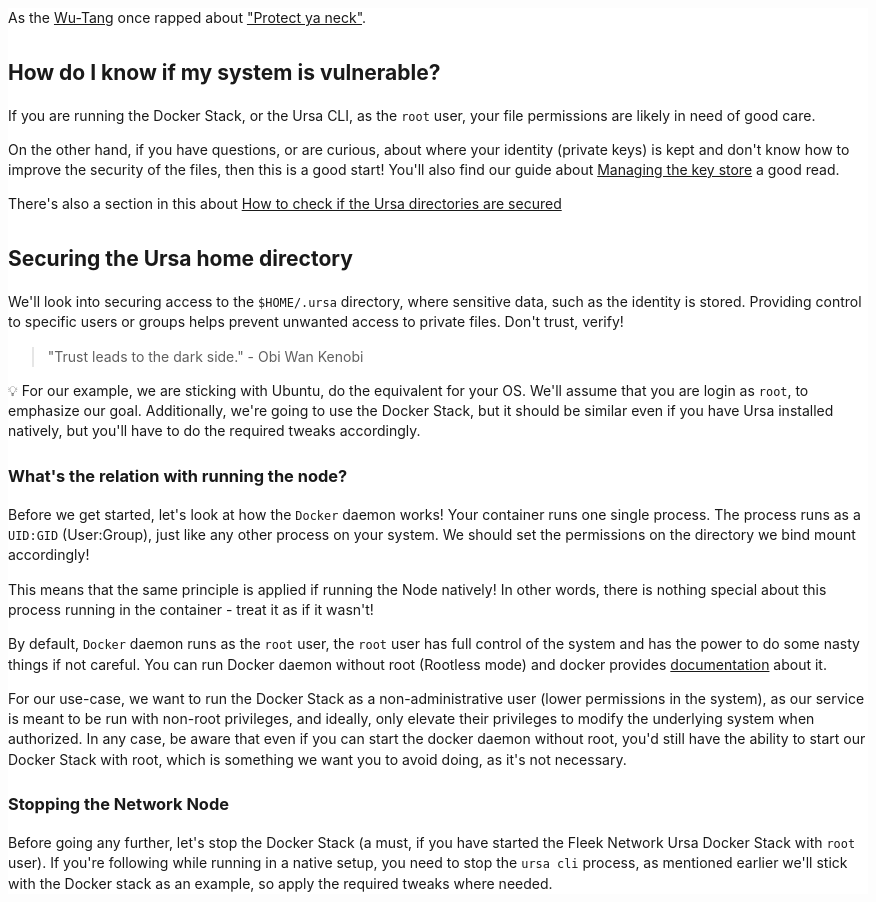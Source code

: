 As the [Wu-Tang](https://en.wikipedia.org/wiki/Wu-Tang_Clan) once rapped about ["Protect ya neck"](https://www.youtube.com/watch?v=1_-3Bh1VFI8).

## How do I know if my system is vulnerable?

If you are running the Docker Stack, or the Ursa CLI, as the `root` user, your file permissions are likely in need of good care.

On the other hand, if you have questions, or are curious, about where your identity (private keys) is kept and don't know how to improve the security of the files, then this is a good start! You'll also find our guide about [Managing the key store](./fleek-network-managing-the-key-store.md) a good read.

There's also a section in this about [How to check if the Ursa directories are secured](#how-to-check-if-the-ursa-directories-are-secured)

## Securing the Ursa home directory

We'll look into securing access to the `$HOME/.ursa` directory, where sensitive data, such as the identity is stored. Providing control to specific users or groups helps prevent unwanted access to private files. Don't trust, verify!

> "Trust leads to the dark side." - Obi Wan Kenobi

💡 For our example, we are sticking with Ubuntu, do the equivalent for your OS. We'll assume that you are login as `root`, to emphasize our goal. Additionally, we're going to use the Docker Stack, but it should be similar even if you have Ursa installed natively, but you'll have to do the required tweaks accordingly.

### What's the relation with running the node?

Before we get started, let's look at how the `Docker` daemon works! Your container runs one single process. The process runs as a `UID:GID` (User:Group), just like any other process on your system. We should set the permissions on the directory we bind mount accordingly! 

This means that the same principle is applied if running the Node natively! In other words, there is nothing special about this process running in the container - treat it as if it wasn't!

By default, `Docker` daemon runs as the `root` user, the `root` user has full control of the system and has the power to do some nasty things if not careful. You can run Docker daemon without root (Rootless mode) and docker provides [documentation](https://docs.docker.com/engine/security/rootless/) about it. 

For our use-case, we want to run the Docker Stack as a non-administrative user (lower permissions in the system), as our service is meant to be run with non-root privileges, and ideally, only elevate their privileges to modify the underlying system when authorized. In any case, be aware that even if you can start the docker daemon without root, you'd still have the ability to start our Docker Stack with root, which is something we want you to avoid doing, as it's not necessary.

### Stopping the Network Node

Before going any further, let's stop the Docker Stack (a must, if you have started the Fleek Network Ursa Docker Stack with `root` user). If you're following while running in a native setup, you need to stop the `ursa cli` process, as mentioned earlier we'll stick with the Docker stack as an example, so apply the required tweaks where needed.
